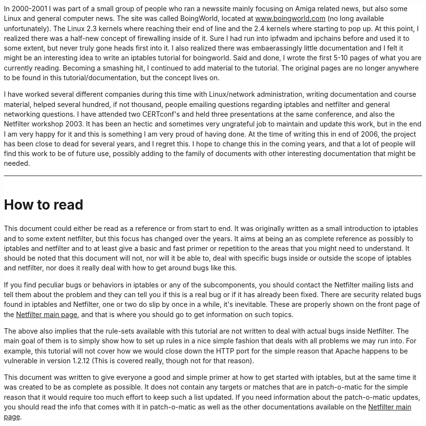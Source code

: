 In 2000\-2001 I was part of a small group of people who ran a newssite mainly focusing on Amiga related news, but also some Linux and general computer news. The site was called BoingWorld, located at www.boingworld.com (no long available unfortunately). The Linux 2.3 kernels where reaching their end of line and the 2.4 kernels where starting to pop up. At this point, I realized there was a half\-new concept of firewalling inside of it. Sure I had run into ipfwadm and ipchains before and used it to some extent, but never truly gone heads first into it. I also realized there was embaerassingly little documentation and I felt it might be an interesting idea to write an iptables tutorial for boingworld. Said and done, I wrote the first 5\-10 pages of what you are currently reading. Becoming a smashing hit, I continued to add material to the tutorial. The original pages are no longer anywhere to be found in this tutorial/documentation, but the concept lives on.

I have worked several different companies during this time with Linux/network administration, writing documentation and course material, helped several hundred, if not thousand, people emailing questions regarding iptables and netfilter and general networking questions. I have attended two CERTconf's and held three presentations at the same conference, and also the Netfilter workshop 2003. It has been an hectic and sometimes very ungrateful job to maintain and update this work, but in the end I am very happy for it and this is something I am very proud of having done. At the time of writing this in end of 2006, the project has been close to dead for several years, and I regret this. I hope to change this in the coming years, and that a lot of people will find this work to be of future use, possibly adding to the family of documents with other interesting documentation that might be needed.

* * *

How to read
===========

This document could either be read as a reference or from start to end. It was originally written as a small introduction to iptables and to some extent netfilter, but this focus has changed over the years. It aims at being an as complete reference as possibly to iptables and netfilter and to at least give a basic and fast primer or repetition to the areas that you might need to understand. It should be noted that this document will not, nor will it be able to, deal with specific bugs inside or outside the scope of iptables and netfilter, nor does it really deal with how to get around bugs like this.

If you find peculiar bugs or behaviors in iptables or any of the subcomponents, you should contact the Netfilter mailing lists and tell them about the problem and they can tell you if this is a real bug or if it has already been fixed. There are security related bugs found in iptables and Netfilter, one or two do slip by once in a while, it's inevitable. These are properly shown on the front page of the [Netfilter main page](http://www.netfilter.org/), and that is where you should go to get information on such topics.

The above also implies that the rule\-sets available with this tutorial are not written to deal with actual bugs inside Netfilter. The main goal of them is to simply show how to set up rules in a nice simple fashion that deals with all problems we may run into. For example, this tutorial will not cover how we would close down the HTTP port for the simple reason that Apache happens to be vulnerable in version 1.2.12 (This is covered really, though not for that reason).

This document was written to give everyone a good and simple primer at how to get started with iptables, but at the same time it was created to be as complete as possible. It does not contain any targets or matches that are in patch\-o\-matic for the simple reason that it would require too much effort to keep such a list updated. If you need information about the patch\-o\-matic updates, you should read the info that comes with it in patch\-o\-matic as well as the other documentations available on the [Netfilter main page](http://www.netfilter.org/).
